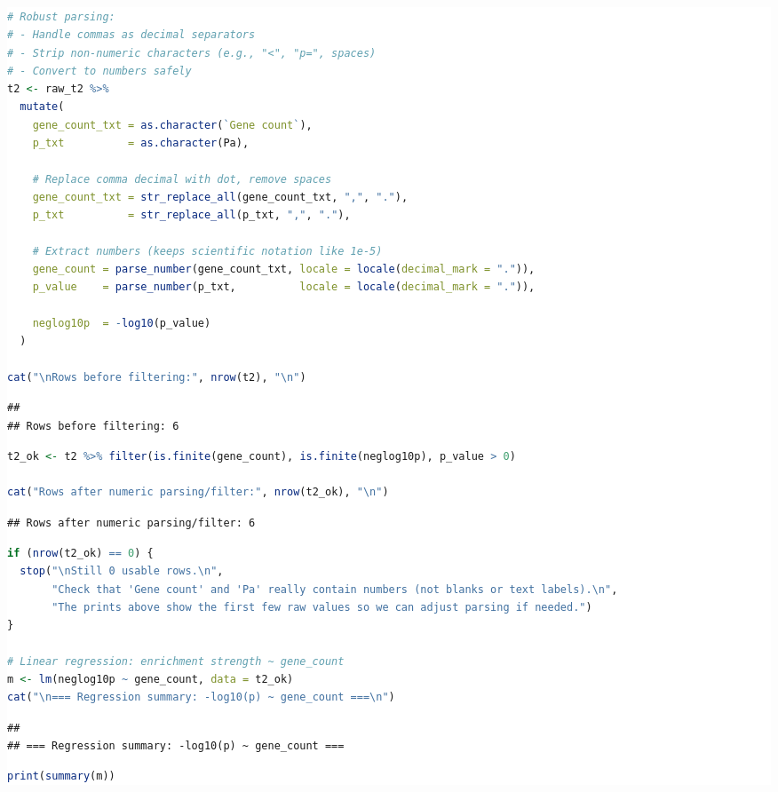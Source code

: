 ``` r
# Robust parsing:
# - Handle commas as decimal separators
# - Strip non-numeric characters (e.g., "<", "p=", spaces)
# - Convert to numbers safely
t2 <- raw_t2 %>%
  mutate(
    gene_count_txt = as.character(`Gene count`),
    p_txt          = as.character(Pa),

    # Replace comma decimal with dot, remove spaces
    gene_count_txt = str_replace_all(gene_count_txt, ",", "."),
    p_txt          = str_replace_all(p_txt, ",", "."),

    # Extract numbers (keeps scientific notation like 1e-5)
    gene_count = parse_number(gene_count_txt, locale = locale(decimal_mark = ".")),
    p_value    = parse_number(p_txt,          locale = locale(decimal_mark = ".")),

    neglog10p  = -log10(p_value)
  )

cat("\nRows before filtering:", nrow(t2), "\n")
```

    ## 
    ## Rows before filtering: 6

``` r
t2_ok <- t2 %>% filter(is.finite(gene_count), is.finite(neglog10p), p_value > 0)

cat("Rows after numeric parsing/filter:", nrow(t2_ok), "\n")
```

    ## Rows after numeric parsing/filter: 6

``` r
if (nrow(t2_ok) == 0) {
  stop("\nStill 0 usable rows.\n",
       "Check that 'Gene count' and 'Pa' really contain numbers (not blanks or text labels).\n",
       "The prints above show the first few raw values so we can adjust parsing if needed.")
}

# Linear regression: enrichment strength ~ gene_count
m <- lm(neglog10p ~ gene_count, data = t2_ok)
cat("\n=== Regression summary: -log10(p) ~ gene_count ===\n")
```

    ## 
    ## === Regression summary: -log10(p) ~ gene_count ===

``` r
print(summary(m))
```
